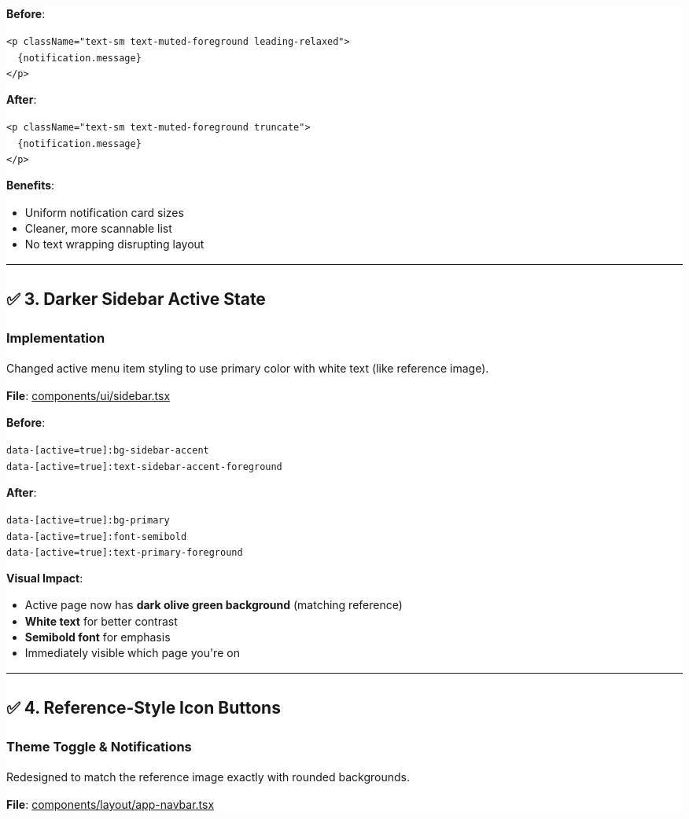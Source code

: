 **Before**:
```tsx
<p className="text-sm text-muted-foreground leading-relaxed">
  {notification.message}
</p>
```

**After**:
```tsx
<p className="text-sm text-muted-foreground truncate">
  {notification.message}
</p>
```

**Benefits**:
- Uniform notification card sizes
- Cleaner, more scannable list
- No text wrapping disrupting layout

---

## ✅ 3. Darker Sidebar Active State

### Implementation
Changed active menu item styling to use primary color with white text (like reference image).

**File**: [components/ui/sidebar.tsx](components/ui/sidebar.tsx#L477)

**Before**:
```tsx
data-[active=true]:bg-sidebar-accent
data-[active=true]:text-sidebar-accent-foreground
```

**After**:
```tsx
data-[active=true]:bg-primary
data-[active=true]:font-semibold
data-[active=true]:text-primary-foreground
```

**Visual Impact**:
- Active page now has **dark olive green background** (matching reference)
- **White text** for better contrast
- **Semibold font** for emphasis
- Immediately visible which page you're on

---

## ✅ 4. Reference-Style Icon Buttons

### Theme Toggle & Notifications
Redesigned to match the reference image exactly with rounded backgrounds.

**File**: [components/layout/app-navbar.tsx](components/layout/app-navbar.tsx#L145-L172)

